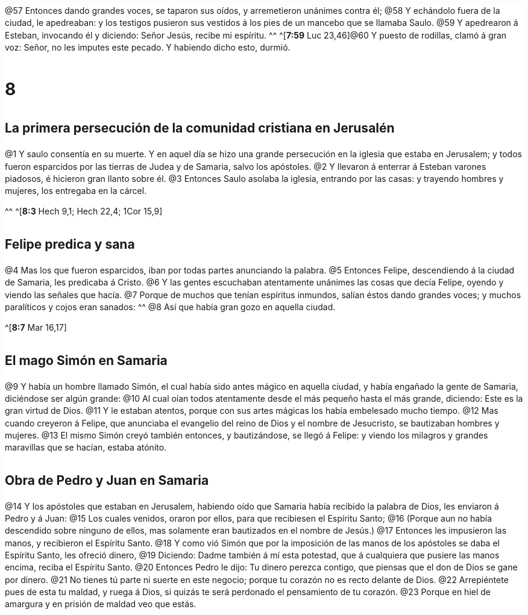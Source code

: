 @57 Entonces dando grandes voces, se taparon sus oídos, y arremetieron unánimes contra él; @58 Y echándolo fuera de la ciudad, le apedreaban: y los testigos pusieron sus vestidos á los pies de un mancebo que se llamaba Saulo. @59 Y apedrearon á Esteban, invocando él y diciendo: Señor Jesús, recibe mi espíritu. 
^^ 
^[**7:59** Luc 23,46]@60 Y puesto de rodillas, clamó á gran voz: Señor, no les imputes este pecado. Y habiendo dicho esto, durmió. 

# 8 
## La primera persecución de la comunidad cristiana en Jerusalén
@1 Y saulo consentía en su muerte. Y en aquel día se hizo una grande persecución en la iglesia que estaba en Jerusalem; y todos fueron esparcidos por las tierras de Judea y de Samaria, salvo los apóstoles. @2 Y llevaron á enterrar á Esteban varones piadosos, é hicieron gran llanto sobre él. @3 Entonces Saulo asolaba la iglesia, entrando por las casas: y trayendo hombres y mujeres, los entregaba en la cárcel. 

^^ 
^[**8:3** Hech 9,1; Hech 22,4; 1Cor 15,9]

## Felipe predica y sana
@4 Mas los que fueron esparcidos, iban por todas partes anunciando la palabra. @5 Entonces Felipe, descendiendo á la ciudad de Samaria, les predicaba á Cristo. @6 Y las gentes escuchaban atentamente unánimes las cosas que decía Felipe, oyendo y viendo las señales que hacía. @7 Porque de muchos que tenían espíritus inmundos, salían éstos dando grandes voces; y muchos paralíticos y cojos eran sanados: ^^ @8 Así que había gran gozo en aquella ciudad. 


^[**8:7** Mar 16,17]

## El mago Simón en Samaria
@9 Y había un hombre llamado Simón, el cual había sido antes mágico en aquella ciudad, y había engañado la gente de Samaria, diciéndose ser algún grande: @10 Al cual oían todos atentamente desde el más pequeño hasta el más grande, diciendo: Este es la gran virtud de Dios. @11 Y le estaban atentos, porque con sus artes mágicas los había embelesado mucho tiempo. @12 Mas cuando creyeron á Felipe, que anunciaba el evangelio del reino de Dios y el nombre de Jesucristo, se bautizaban hombres y mujeres. @13 El mismo Simón creyó también entonces, y bautizándose, se llegó á Felipe: y viendo los milagros y grandes maravillas que se hacían, estaba atónito. 



## Obra de Pedro y Juan en Samaria
@14 Y los apóstoles que estaban en Jerusalem, habiendo oído que Samaria había recibido la palabra de Dios, les enviaron á Pedro y á Juan: @15 Los cuales venidos, oraron por ellos, para que recibiesen el Espíritu Santo; @16 (Porque aun no había descendido sobre ninguno de ellos, mas solamente eran bautizados en el nombre de Jesús.) @17 Entonces les impusieron las manos, y recibieron el Espíritu Santo. @18 Y como vió Simón que por la imposición de las manos de los apóstoles se daba el Espíritu Santo, les ofreció dinero, @19 Diciendo: Dadme también á mí esta potestad, que á cualquiera que pusiere las manos encima, reciba el Espíritu Santo. @20 Entonces Pedro le dijo: Tu dinero perezca contigo, que piensas que el don de Dios se gane por dinero. @21 No tienes tú parte ni suerte en este negocio; porque tu corazón no es recto delante de Dios. @22 Arrepiéntete pues de esta tu maldad, y ruega á Dios, si quizás te será perdonado el pensamiento de tu corazón. @23 Porque en hiel de amargura y en prisión de maldad veo que estás. 
